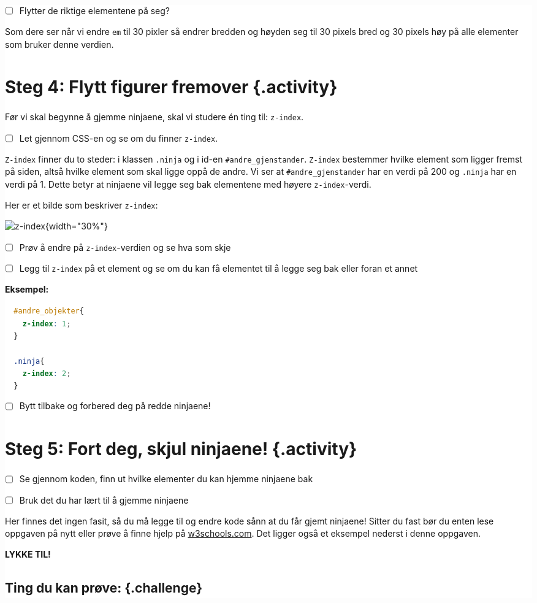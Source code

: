 - [ ] Flytter de riktige elementene på seg?

Som dere ser når vi endre `em` til 30 pixler så endrer bredden og høyden seg til
30 pixels bred og 30 pixels høy på alle elementer som bruker denne verdien.


# Steg 4: Flytt figurer fremover {.activity}

Før vi skal begynne å gjemme ninjaene, skal vi studere én ting til: `z-index`.

- [ ] Let gjennom CSS-en og se om du finner `z-index`.

`Z-index` finner du to steder: i klassen `.ninja` og i id-en
`#andre_gjenstander`. `Z-index` bestemmer hvilke element som ligger fremst på
siden, altså hvilke element som skal ligge oppå de andre. Vi ser at
`#andre_gjenstander` har en verdi på 200 og `.ninja` har en verdi på 1. Dette
betyr at ninjaene vil legge seg bak elementene med høyere `z-index`-verdi.

Her er et bilde som beskriver `z-index`:

![z-index](zindex1.png){width="30%"}

- [ ] Prøv å endre på `z-index`-verdien og se hva som skje

- [ ] Legg til `z-index` på et element og se om du kan få elementet til å legge
      seg bak eller foran et annet

__Eksempel:__
```css
  #andre_objekter{
    z-index: 1;
  }

  .ninja{
    z-index: 2;
  }
```

- [ ] Bytt tilbake og forbered deg på redde ninjaene!


# Steg 5: Fort deg, skjul ninjaene!  {.activity}

- [ ] Se gjennom koden, finn ut hvilke elementer du kan hjemme ninjaene bak

- [ ] Bruk det du har lært til å gjemme ninjaene

Her finnes det ingen fasit, så du må legge til og endre kode sånn at du får
gjemt ninjaene! Sitter du fast bør du enten lese oppgaven på nytt eller prøve å
finne hjelp på [w3schools.com](http://www.w3schools.com/css/default.asp). Det
ligger også et eksempel nederst i denne oppgaven.

__LYKKE TIL!__

## Ting du kan prøve: {.challenge}
